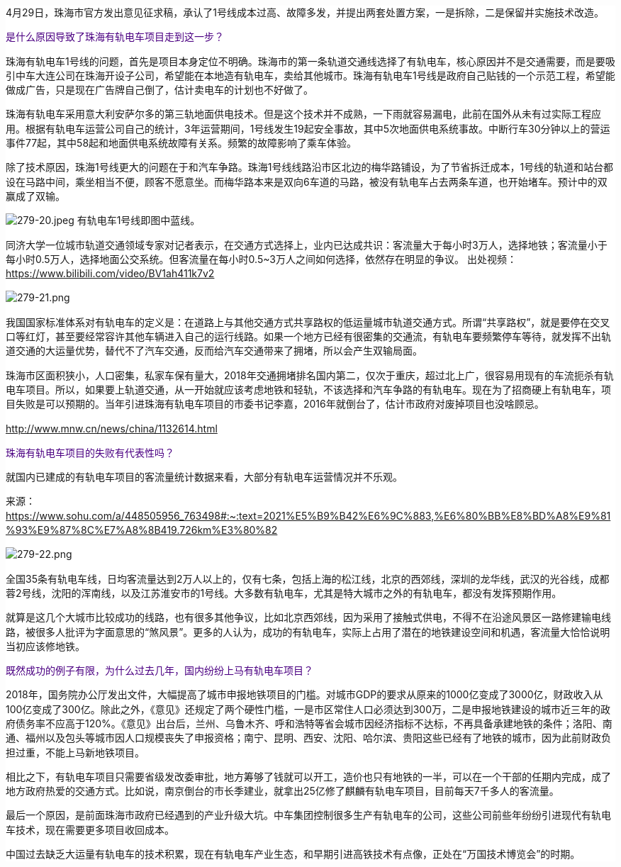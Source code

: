 4月29日，珠海市官方发出意见征求稿，承认了1号线成本过高、故障多发，并提出两套处置方案，一是拆除，二是保留并实施技术改造。

<font color="indigo">是什么原因导致了珠海有轨电车项目走到这一步？</font>
 
珠海有轨电车1号线的问题，首先是项目本身定位不明确。珠海市的第一条轨道交通线选择了有轨电车，核心原因并不是交通需要，而是要吸引中车大连公司在珠海开设子公司，希望能在本地造有轨电车，卖给其他城市。珠海有轨电车1号线是政府自己贴钱的一个示范工程，希望能做成广告，只是现在广告牌自己倒了，估计卖电车的计划也不好做了。

珠海有轨电车采用意大利安萨尔多的第三轨地面供电技术。但是这个技术并不成熟，一下雨就容易漏电，此前在国外从未有过实际工程应用。根据有轨电车运营公司自己的统计，3年运营期间，1号线发生19起安全事故，其中5次地面供电系统事故。中断行车30分钟以上的营运事件77起，其中58起和地面供电系统故障有关系。频繁的故障影响了乘车体验。

除了技术原因，珠海1号线更大的问题在于和汽车争路。珠海1号线线路沿市区北边的梅华路铺设，为了节省拆迁成本，1号线的轨道和站台都设在马路中间，乘坐相当不便，顾客不愿意坐。而梅华路本来是双向6车道的马路，被没有轨电车占去两条车道，也开始堵车。预计中的双赢成了双输。

![279-20.jpeg](https://img.bedtime.news/2023/08/28/64ec80bb5e56b.png)
有轨电车1号线即图中蓝线。

同济大学一位城市轨道交通领域专家对记者表示，在交通方式选择上，业内已达成共识：客流量大于每小时3万人，选择地铁；客流量小于每小时0.5万人，选择地面公交系统。但客流量在每小时0.5~3万人之间如何选择，依然存在明显的争议。
出处视频：https://www.bilibili.com/video/BV1ah411k7v2

![279-21.png](https://img.bedtime.news/2023/08/28/64ec80bb17989.png)

我国国家标准体系对有轨电车的定义是：在道路上与其他交通方式共享路权的低运量城市轨道交通方式。所谓“共享路权”，就是要停在交叉口等红灯，甚至要经常容许其他车辆进入自己的运行线路。如果一个地方已经有很密集的交通流，有轨电车要频繁停车等待，就发挥不出轨道交通的大运量优势，替代不了汽车交通，反而给汽车交通带来了拥堵，所以会产生双输局面。

珠海市区面积狭小，人口密集，私家车保有量大，2018年交通拥堵排名国内第二，仅次于重庆，超过北上广，很容易用现有的车流扼杀有轨电车项目。所以，如果要上轨道交通，从一开始就应该考虑地铁和轻轨，不该选择和汽车争路的有轨电车。现在为了招商硬上有轨电车，项目失败是可以预期的。当年引进珠海有轨电车项目的市委书记李嘉，2016年就倒台了，估计市政府对废掉项目也没啥顾忌。

http://www.mnw.cn/news/china/1132614.html

<font color="indigo">珠海有轨电车项目的失败有代表性吗？</font>

就国内已建成的有轨电车项目的客流量统计数据来看，大部分有轨电车运营情况并不乐观。

来源：
https://www.sohu.com/a/448505956_763498#:~:text=2021%E5%B9%B42%E6%9C%883,%E6%80%BB%E8%BD%A8%E9%81%93%E9%87%8C%E7%A8%8B419.726km%E3%80%82
 
![279-22.png](https://img.bedtime.news/2023/08/28/64ec80bb9c3ae.png)

全国35条有轨电车线，日均客流量达到2万人以上的，仅有七条，包括上海的松江线，北京的西郊线，深圳的龙华线，武汉的光谷线，成都蓉2号线，沈阳的浑南线，以及江苏淮安市的1号线。大多数有轨电车，尤其是特大城市之外的有轨电车，都没有发挥预期作用。

就算是这几个大城市比较成功的线路，也有很多其他争议，比如北京西郊线，因为采用了接触式供电，不得不在沿途风景区一路修建输电线路，被很多人批评为字面意思的“煞风景”。更多的人认为，成功的有轨电车，实际上占用了潜在的地铁建设空间和机遇，客流量大恰恰说明当初应该修地铁。

<font color="indigo">既然成功的例子有限，为什么过去几年，国内纷纷上马有轨电车项目？</font>

2018年，国务院办公厅发出文件，大幅提高了城市申报地铁项目的门槛。对城市GDP的要求从原来的1000亿变成了3000亿，财政收入从100亿变成了300亿。除此之外，《意见》还规定了两个硬性门槛，一是市区常住人口必须达到300万，二是申报地铁建设的城市近三年的政府债务率不应高于120%。《意见》出台后，兰州、乌鲁木齐、呼和浩特等省会城市因经济指标不达标，不再具备承建地铁的条件；洛阳、南通、福州以及包头等城市因人口规模丧失了申报资格；南宁、昆明、西安、沈阳、哈尔滨、贵阳这些已经有了地铁的城市，因为此前财政负担过重，不能上马新地铁项目。

相比之下，有轨电车项目只需要省级发改委审批，地方筹够了钱就可以开工，造价也只有地铁的一半，可以在一个干部的任期内完成，成了地方政府热爱的交通方式。比如说，南京倒台的市长季建业，就拿出25亿修了麒麟有轨电车项目，目前每天7千多人的客流量。

最后一个原因，是前面珠海市政府已经遇到的产业升级大坑。中车集团控制很多生产有轨电车的公司，这些公司前些年纷纷引进现代有轨电车技术，现在需要更多项目收回成本。

中国过去缺乏大运量有轨电车的技术积累，现在有轨电车产业生态，和早期引进高铁技术有点像，正处在“万国技术博览会”的时期。
